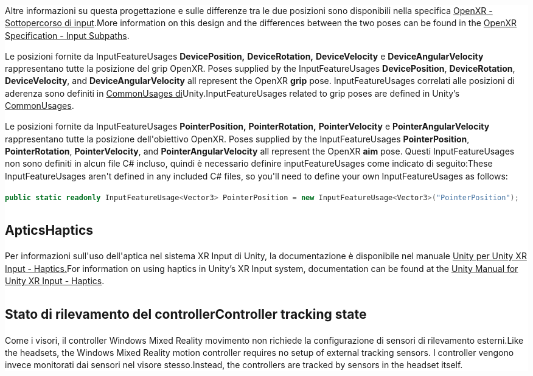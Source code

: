 <span data-ttu-id="47a14-241">Altre informazioni su questa progettazione e sulle differenze tra le due posizioni sono disponibili nella specifica [OpenXR - Sottopercorso di input](https://www.khronos.org/registry/OpenXR/specs/1.0/html/xrspec.html#semantic-path-input).</span><span class="sxs-lookup"><span data-stu-id="47a14-241">More information on this design and the differences between the two poses can be found in the [OpenXR Specification - Input Subpaths](https://www.khronos.org/registry/OpenXR/specs/1.0/html/xrspec.html#semantic-path-input).</span></span>

<span data-ttu-id="47a14-242">Le posizioni fornite da InputFeatureUsages **DevicePosition,** **DeviceRotation,** **DeviceVelocity** e **DeviceAngularVelocity** rappresentano tutte la posizione del grip OpenXR. </span><span class="sxs-lookup"><span data-stu-id="47a14-242">Poses supplied by the InputFeatureUsages **DevicePosition**, **DeviceRotation**, **DeviceVelocity**, and **DeviceAngularVelocity** all represent the OpenXR **grip** pose.</span></span> <span data-ttu-id="47a14-243">InputFeatureUsages correlati alle posizioni di aderenza sono definiti in [CommonUsages di](https://docs.unity3d.com/2020.2/Documentation/ScriptReference/XR.CommonUsages.html)Unity.</span><span class="sxs-lookup"><span data-stu-id="47a14-243">InputFeatureUsages related to grip poses are defined in Unity’s [CommonUsages](https://docs.unity3d.com/2020.2/Documentation/ScriptReference/XR.CommonUsages.html).</span></span>

<span data-ttu-id="47a14-244">Le posizioni fornite da InputFeatureUsages **PointerPosition,** **PointerRotation,** **PointerVelocity** e **PointerAngularVelocity** rappresentano tutte la posizione dell'obiettivo OpenXR. </span><span class="sxs-lookup"><span data-stu-id="47a14-244">Poses supplied by the InputFeatureUsages **PointerPosition**, **PointerRotation**, **PointerVelocity**, and **PointerAngularVelocity** all represent the OpenXR **aim** pose.</span></span> <span data-ttu-id="47a14-245">Questi InputFeatureUsages non sono definiti in alcun file C# incluso, quindi è necessario definire inputFeatureUsages come indicato di seguito:</span><span class="sxs-lookup"><span data-stu-id="47a14-245">These InputFeatureUsages aren't defined in any included C# files, so you'll need to define your own InputFeatureUsages as follows:</span></span>

``` cs
public static readonly InputFeatureUsage<Vector3> PointerPosition = new InputFeatureUsage<Vector3>("PointerPosition");
```

## <a name="haptics"></a><span data-ttu-id="47a14-246">Aptics</span><span class="sxs-lookup"><span data-stu-id="47a14-246">Haptics</span></span>

<span data-ttu-id="47a14-247">Per informazioni sull'uso dell'aptica nel sistema XR Input di Unity, la documentazione è disponibile nel manuale [Unity per Unity XR Input - Haptics.](https://docs.unity3d.com/2020.2/Documentation/Manual/xr_input.html#Haptics)</span><span class="sxs-lookup"><span data-stu-id="47a14-247">For information on using haptics in Unity’s XR Input system, documentation can be found at the [Unity Manual for Unity XR Input - Haptics](https://docs.unity3d.com/2020.2/Documentation/Manual/xr_input.html#Haptics).</span></span>

## <a name="controller-tracking-state"></a><span data-ttu-id="47a14-248">Stato di rilevamento del controller</span><span class="sxs-lookup"><span data-stu-id="47a14-248">Controller tracking state</span></span>

<span data-ttu-id="47a14-249">Come i visori, il controller Windows Mixed Reality movimento non richiede la configurazione di sensori di rilevamento esterni.</span><span class="sxs-lookup"><span data-stu-id="47a14-249">Like the headsets, the Windows Mixed Reality motion controller requires no setup of external tracking sensors.</span></span> <span data-ttu-id="47a14-250">I controller vengono invece monitorati dai sensori nel visore stesso.</span><span class="sxs-lookup"><span data-stu-id="47a14-250">Instead, the controllers are tracked by sensors in the headset itself.</span></span>
